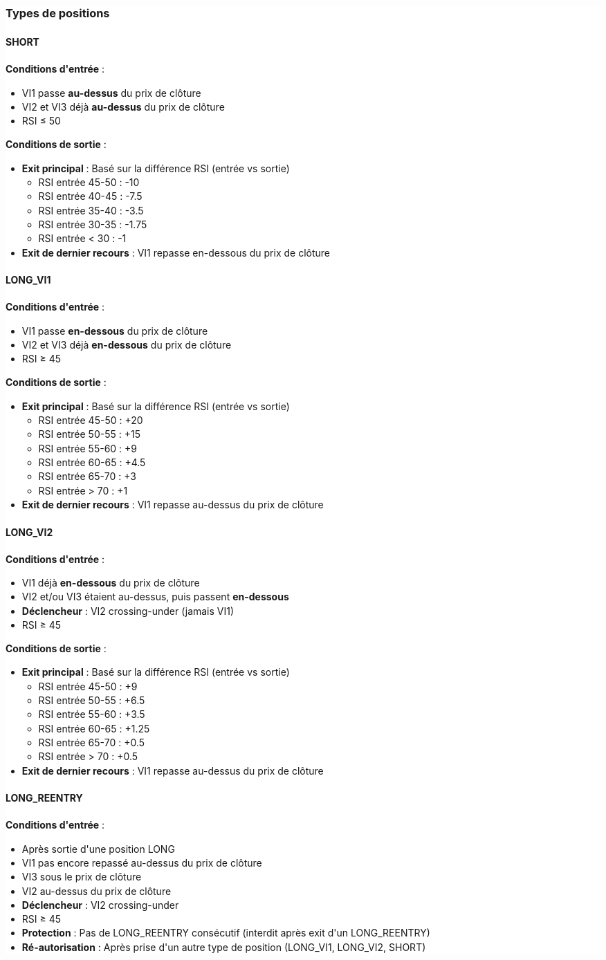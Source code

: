 ### Types de positions

#### SHORT
**Conditions d'entrée** :
- VI1 passe **au-dessus** du prix de clôture
- VI2 et VI3 déjà **au-dessus** du prix de clôture
- RSI ≤ 50

**Conditions de sortie** :
- **Exit principal** : Basé sur la différence RSI (entrée vs sortie)
  - RSI entrée 45-50 : -10
  - RSI entrée 40-45 : -7.5
  - RSI entrée 35-40 : -3.5
  - RSI entrée 30-35 : -1.75
  - RSI entrée < 30 : -1
- **Exit de dernier recours** : VI1 repasse en-dessous du prix de clôture

#### LONG_VI1
**Conditions d'entrée** :
- VI1 passe **en-dessous** du prix de clôture
- VI2 et VI3 déjà **en-dessous** du prix de clôture
- RSI ≥ 45

**Conditions de sortie** :
- **Exit principal** : Basé sur la différence RSI (entrée vs sortie)
  - RSI entrée 45-50 : +20
  - RSI entrée 50-55 : +15
  - RSI entrée 55-60 : +9
  - RSI entrée 60-65 : +4.5
  - RSI entrée 65-70 : +3
  - RSI entrée > 70 : +1
- **Exit de dernier recours** : VI1 repasse au-dessus du prix de clôture

#### LONG_VI2
**Conditions d'entrée** :
- VI1 déjà **en-dessous** du prix de clôture
- VI2 et/ou VI3 étaient au-dessus, puis passent **en-dessous**
- **Déclencheur** : VI2 crossing-under (jamais VI1)
- RSI ≥ 45

**Conditions de sortie** :
- **Exit principal** : Basé sur la différence RSI (entrée vs sortie)
  - RSI entrée 45-50 : +9
  - RSI entrée 50-55 : +6.5
  - RSI entrée 55-60 : +3.5
  - RSI entrée 60-65 : +1.25
  - RSI entrée 65-70 : +0.5
  - RSI entrée > 70 : +0.5
- **Exit de dernier recours** : VI1 repasse au-dessus du prix de clôture

#### LONG_REENTRY
**Conditions d'entrée** :
- Après sortie d'une position LONG
- VI1 pas encore repassé au-dessus du prix de clôture
- VI3 sous le prix de clôture
- VI2 au-dessus du prix de clôture
- **Déclencheur** : VI2 crossing-under
- RSI ≥ 45
- **Protection** : Pas de LONG_REENTRY consécutif (interdit après exit d'un LONG_REENTRY)
- **Ré-autorisation** : Après prise d'un autre type de position (LONG_VI1, LONG_VI2, SHORT)
